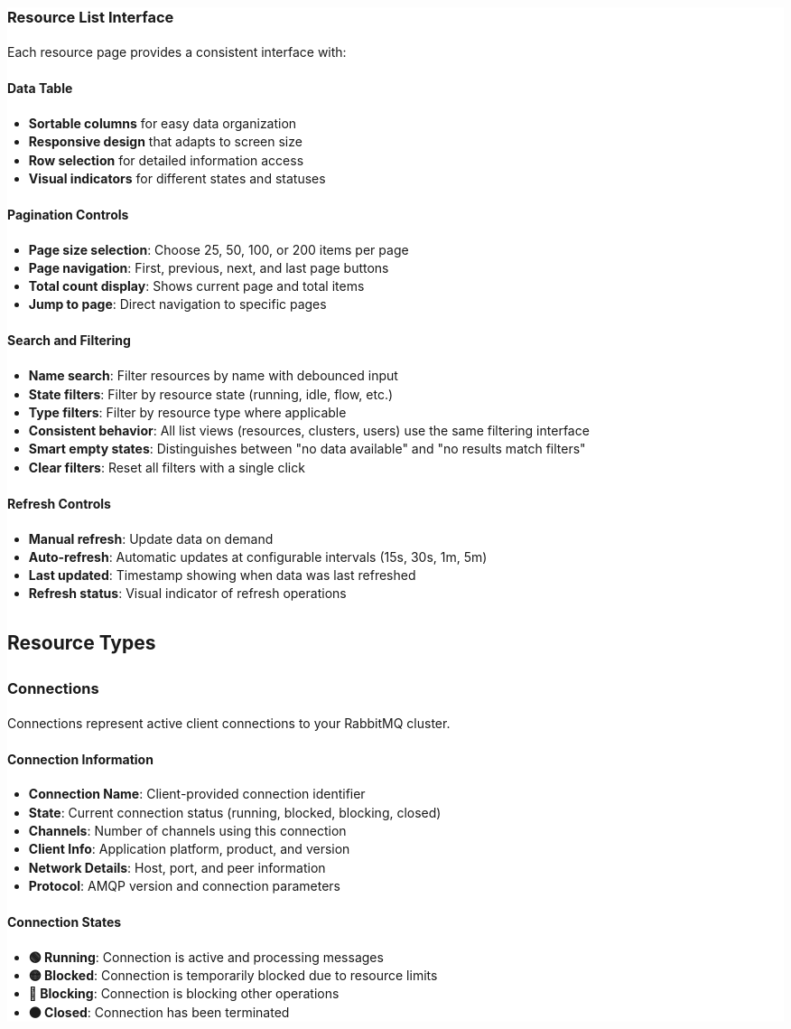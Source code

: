 ### Resource List Interface

Each resource page provides a consistent interface with:

#### Data Table

- **Sortable columns** for easy data organization
- **Responsive design** that adapts to screen size
- **Row selection** for detailed information access
- **Visual indicators** for different states and statuses

#### Pagination Controls

- **Page size selection**: Choose 25, 50, 100, or 200 items per page
- **Page navigation**: First, previous, next, and last page buttons
- **Total count display**: Shows current page and total items
- **Jump to page**: Direct navigation to specific pages

#### Search and Filtering

- **Name search**: Filter resources by name with debounced input
- **State filters**: Filter by resource state (running, idle, flow, etc.)
- **Type filters**: Filter by resource type where applicable
- **Consistent behavior**: All list views (resources, clusters, users) use the same filtering interface
- **Smart empty states**: Distinguishes between "no data available" and "no results match filters"
- **Clear filters**: Reset all filters with a single click

#### Refresh Controls

- **Manual refresh**: Update data on demand
- **Auto-refresh**: Automatic updates at configurable intervals (15s, 30s, 1m, 5m)
- **Last updated**: Timestamp showing when data was last refreshed
- **Refresh status**: Visual indicator of refresh operations

## Resource Types

### Connections

Connections represent active client connections to your RabbitMQ cluster.

#### Connection Information

- **Connection Name**: Client-provided connection identifier
- **State**: Current connection status (running, blocked, blocking, closed)
- **Channels**: Number of channels using this connection
- **Client Info**: Application platform, product, and version
- **Network Details**: Host, port, and peer information
- **Protocol**: AMQP version and connection parameters

#### Connection States

- **🟢 Running**: Connection is active and processing messages
- **🟡 Blocked**: Connection is temporarily blocked due to resource limits
- **🔴 Blocking**: Connection is blocking other operations
- **⚫ Closed**: Connection has been terminated
